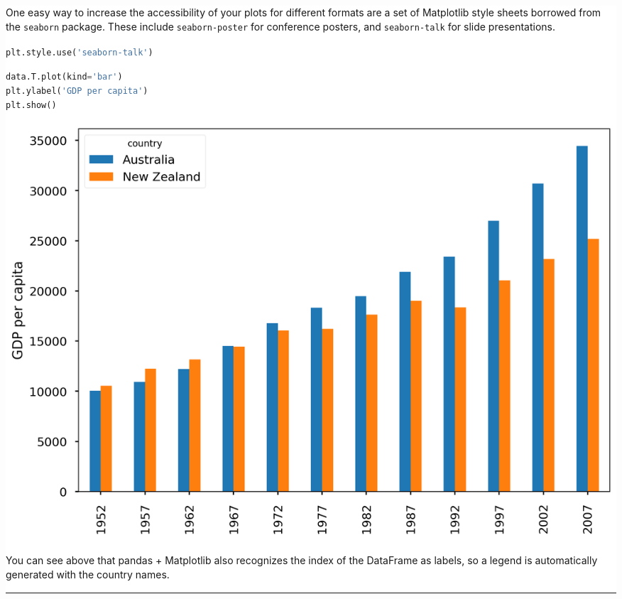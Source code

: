 One easy way to increase the accessibility of your plots for different formats are a set of Matplotlib style sheets borrowed from the `seaborn` package. These include `seaborn-poster` for conference posters, and `seaborn-talk` for slide presentations.



```python
plt.style.use('seaborn-talk')
```


```python
data.T.plot(kind='bar')
plt.ylabel('GDP per capita')
plt.show()
```




    
![png](12-plotting_files/12-plotting_58_0.png)
    



You can see above that pandas + Matplotlib also recognizes the index of the DataFrame as labels, so a legend is automatically generated with the country names.

---